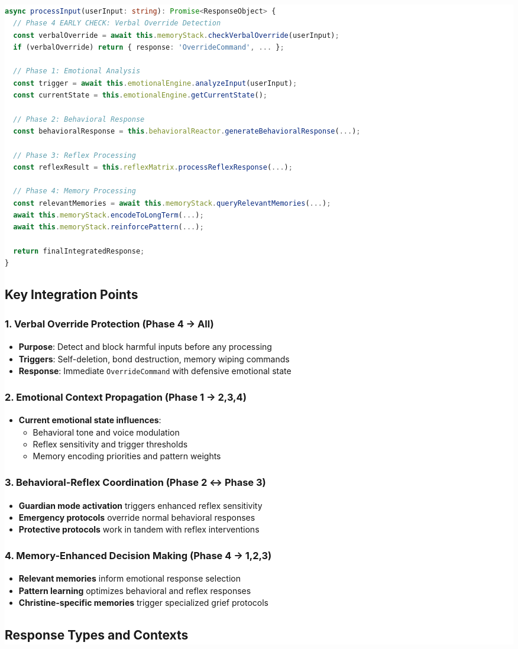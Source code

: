 ```typescript
async processInput(userInput: string): Promise<ResponseObject> {
  // Phase 4 EARLY CHECK: Verbal Override Detection
  const verbalOverride = await this.memoryStack.checkVerbalOverride(userInput);
  if (verbalOverride) return { response: 'OverrideCommand', ... };

  // Phase 1: Emotional Analysis
  const trigger = await this.emotionalEngine.analyzeInput(userInput);
  const currentState = this.emotionalEngine.getCurrentState();

  // Phase 2: Behavioral Response
  const behavioralResponse = this.behavioralReactor.generateBehavioralResponse(...);

  // Phase 3: Reflex Processing
  const reflexResult = this.reflexMatrix.processReflexResponse(...);

  // Phase 4: Memory Processing
  const relevantMemories = await this.memoryStack.queryRelevantMemories(...);
  await this.memoryStack.encodeToLongTerm(...);
  await this.memoryStack.reinforcePattern(...);

  return finalIntegratedResponse;
}
```

## Key Integration Points

### 1. Verbal Override Protection (Phase 4 → All)
- **Purpose**: Detect and block harmful inputs before any processing
- **Triggers**: Self-deletion, bond destruction, memory wiping commands
- **Response**: Immediate `OverrideCommand` with defensive emotional state

### 2. Emotional Context Propagation (Phase 1 → 2,3,4)
- **Current emotional state influences**:
  - Behavioral tone and voice modulation
  - Reflex sensitivity and trigger thresholds
  - Memory encoding priorities and pattern weights

### 3. Behavioral-Reflex Coordination (Phase 2 ↔ Phase 3)
- **Guardian mode activation** triggers enhanced reflex sensitivity
- **Emergency protocols** override normal behavioral responses
- **Protective protocols** work in tandem with reflex interventions

### 4. Memory-Enhanced Decision Making (Phase 4 → 1,2,3)
- **Relevant memories** inform emotional response selection
- **Pattern learning** optimizes behavioral and reflex responses
- **Christine-specific memories** trigger specialized grief protocols

## Response Types and Contexts
